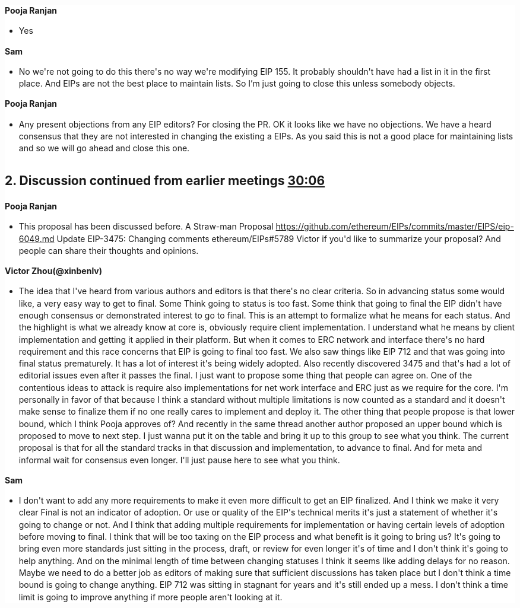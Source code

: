 **Pooja Ranjan** 
* Yes 

**Sam**
* No we're not going to do this there's no way we're modifying EIP 155. It probably shouldn't have had a list in it in the first place. And EIPs are not the best place to maintain lists. So I’m just going to close this unless somebody objects.

**Pooja Ranjan** 
* Any present objections from any EIP editors? For closing the PR. OK it looks like we have no objections. We have a heard consensus that they are not interested in changing the existing a EIPs. As you said this is not a good place for maintaining lists and so we will go ahead and close this one.

## 2. Discussion continued from earlier meetings [30:06](https://youtu.be/ylDXaR31gYg?t=1806)

**Pooja Ranjan** 
* This proposal has been discussed before.  A Straw-man Proposal https://github.com/ethereum/EIPs/commits/master/EIPS/eip-6049.md Update EIP-3475: Changing comments ethereum/EIPs#5789 Victor if you'd like to summarize your proposal? And people can share their thoughts and opinions.

**Victor Zhou(@xinbenlv)**
* The idea that I've heard from various authors and editors is that there's no clear criteria. So in advancing status some would like, a very easy way to get to final. Some Think going to status is too fast. Some think that going to final the EIP didn't have enough consensus or demonstrated interest to go to final. This is an attempt to formalize what he means for each status. And the highlight is what we already know at core is, obviously require client implementation. I understand what he means by client implementation and getting it applied in their platform. But when it comes to ERC network and interface there's no hard requirement and this race concerns that EIP is going to final too fast. We also saw things like EIP 712 and that was going into final status prematurely. It has a lot of interest it's being widely adopted. Also recently discovered 3475 and that's had a lot of editorial issues even after it passes the final. I just want to propose some thing that people can agree on. One of the contentious ideas to attack is require also implementations for net work interface and ERC just as we require for the core. I'm personally in favor of that because I think a standard without multiple limitations is now counted as a standard and it doesn't make sense to finalize them if no one really cares to implement and deploy it. The other thing that people propose is that lower bound, which I think Pooja approves of? And recently in the same thread another author proposed an upper bound which is proposed to move to next step. I just wanna put it on the table and bring it up to this group to see what you think. The current proposal is that for all the standard tracks in that discussion and implementation, to advance to final. And for meta and informal wait for consensus even longer. I'll just pause here to see what you think.

**Sam**
* I don't want to add any more requirements to make it even more difficult to get an EIP finalized. And I think we make it very clear Final is not an indicator of adoption. Or use or quality of the EIP's technical merits it's just a statement of whether it's going to change or not. And I think that adding multiple requirements for implementation or having certain levels of adoption before moving to final. I think that will be too taxing on the EIP process and what benefit is it going to bring us? It's going to bring even more standards just sitting in the process, draft, or review for even longer it's of time and I don't think it's going to help anything. And on the minimal length of time between changing statuses I think it seems like adding delays for no reason. Maybe we need to do a better job as editors of making sure that sufficient discussions has taken place but I don't think a time bound is going to change anything. EIP 712 was sitting in stagnant for years and it's still ended up a mess. I don't think a time limit is going to improve anything if more people aren't looking at it.
